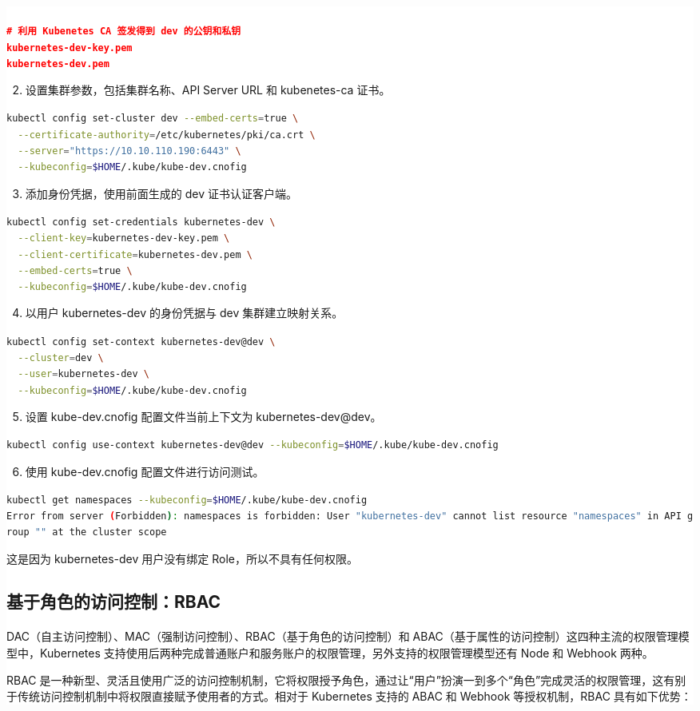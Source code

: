 ```json

# 利用 Kubenetes CA 签发得到 dev 的公钥和私钥
kubernetes-dev-key.pem
kubernetes-dev.pem
```

2. 设置集群参数，包括集群名称、API Server URL 和 kubenetes-ca 证书。

```bash
kubectl config set-cluster dev --embed-certs=true \
  --certificate-authority=/etc/kubernetes/pki/ca.crt \
  --server="https://10.10.110.190:6443" \
  --kubeconfig=$HOME/.kube/kube-dev.cnofig
```

3. 添加身份凭据，使用前面生成的 dev 证书认证客户端。

```bash
kubectl config set-credentials kubernetes-dev \
  --client-key=kubernetes-dev-key.pem \
  --client-certificate=kubernetes-dev.pem \
  --embed-certs=true \
  --kubeconfig=$HOME/.kube/kube-dev.cnofig
```

4. 以用户 kubernetes-dev 的身份凭据与 dev 集群建立映射关系。

```bash
kubectl config set-context kubernetes-dev@dev \
  --cluster=dev \
  --user=kubernetes-dev \
  --kubeconfig=$HOME/.kube/kube-dev.cnofig
```

5. 设置 kube-dev.cnofig 配置文件当前上下文为 kubernetes-dev@dev。

```bash
kubectl config use-context kubernetes-dev@dev --kubeconfig=$HOME/.kube/kube-dev.cnofig
```

6. 使用 kube-dev.cnofig 配置文件进行访问测试。

```bash
kubectl get namespaces --kubeconfig=$HOME/.kube/kube-dev.cnofig
Error from server (Forbidden): namespaces is forbidden: User "kubernetes-dev" cannot list resource "namespaces" in API group "" at the cluster scope
```

这是因为 kubernetes-dev 用户没有绑定 Role，所以不具有任何权限。

## 基于角色的访问控制：RBAC

DAC（自主访问控制）、MAC（强制访问控制）、RBAC（基于角色的访问控制）和 ABAC（基于属性的访问控制）这四种主流的权限管理模型中，Kubernetes 支持使用后两种完成普通账户和服务账户的权限管理，另外支持的权限管理模型还有 Node 和 Webhook 两种。

RBAC 是一种新型、灵活且使用广泛的访问控制机制，它将权限授予角色，通过让“用户”扮演一到多个“角色”完成灵活的权限管理，这有别于传统访问控制机制中将权限直接赋予使用者的方式。相对于 Kubernetes 支持的 ABAC 和 Webhook 等授权机制，RBAC 具有如下优势：
